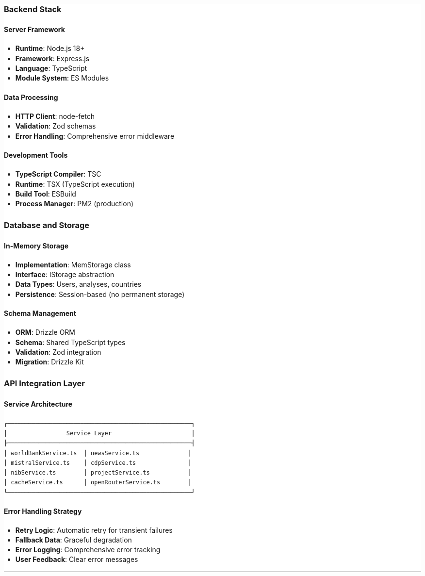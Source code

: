 ### Backend Stack

#### Server Framework
- **Runtime**: Node.js 18+
- **Framework**: Express.js
- **Language**: TypeScript
- **Module System**: ES Modules

#### Data Processing
- **HTTP Client**: node-fetch
- **Validation**: Zod schemas
- **Error Handling**: Comprehensive error middleware

#### Development Tools
- **TypeScript Compiler**: TSC
- **Runtime**: TSX (TypeScript execution)
- **Build Tool**: ESBuild
- **Process Manager**: PM2 (production)

### Database and Storage

#### In-Memory Storage
- **Implementation**: MemStorage class
- **Interface**: IStorage abstraction
- **Data Types**: Users, analyses, countries
- **Persistence**: Session-based (no permanent storage)

#### Schema Management
- **ORM**: Drizzle ORM
- **Schema**: Shared TypeScript types
- **Validation**: Zod integration
- **Migration**: Drizzle Kit

### API Integration Layer

#### Service Architecture
```
┌─────────────────────────────────────────────────────┐
│                 Service Layer                       │
├─────────────────────────────────────────────────────┤
│ worldBankService.ts  │ newsService.ts              │
│ mistralService.ts    │ cdpService.ts               │
│ nibService.ts        │ projectService.ts           │
│ cacheService.ts      │ openRouterService.ts        │
└─────────────────────────────────────────────────────┘
```

#### Error Handling Strategy
- **Retry Logic**: Automatic retry for transient failures
- **Fallback Data**: Graceful degradation
- **Error Logging**: Comprehensive error tracking
- **User Feedback**: Clear error messages

---
